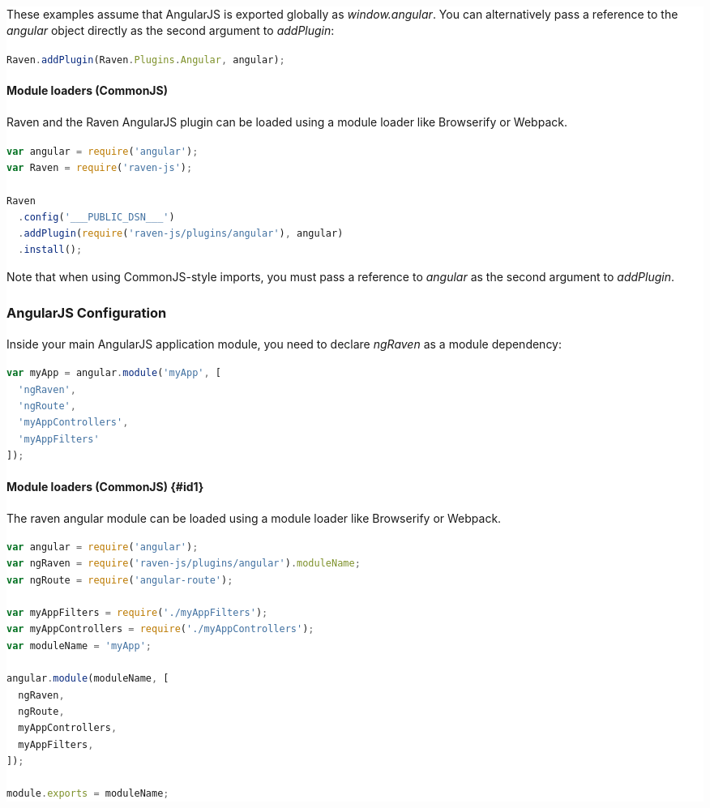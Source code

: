 These examples assume that AngularJS is exported globally as _window.angular_. You can alternatively pass a reference to the _angular_ object directly as the second argument to _addPlugin_:

```javascript
Raven.addPlugin(Raven.Plugins.Angular, angular);
```

#### Module loaders (CommonJS)

Raven and the Raven AngularJS plugin can be loaded using a module loader like Browserify or Webpack.

```javascript
var angular = require('angular');
var Raven = require('raven-js');

Raven
  .config('___PUBLIC_DSN___')
  .addPlugin(require('raven-js/plugins/angular'), angular)
  .install();
```

Note that when using CommonJS-style imports, you must pass a reference to _angular_ as the second argument to _addPlugin_.

### AngularJS Configuration

Inside your main AngularJS application module, you need to declare _ngRaven_ as a module dependency:

```javascript
var myApp = angular.module('myApp', [
  'ngRaven',
  'ngRoute',
  'myAppControllers',
  'myAppFilters'
]);
```

#### Module loaders (CommonJS) {#id1}

The raven angular module can be loaded using a module loader like Browserify or Webpack.

```javascript
var angular = require('angular');
var ngRaven = require('raven-js/plugins/angular').moduleName;
var ngRoute = require('angular-route');

var myAppFilters = require('./myAppFilters');
var myAppControllers = require('./myAppControllers');
var moduleName = 'myApp';

angular.module(moduleName, [
  ngRaven,
  ngRoute,
  myAppControllers,
  myAppFilters,
]);

module.exports = moduleName;
```
